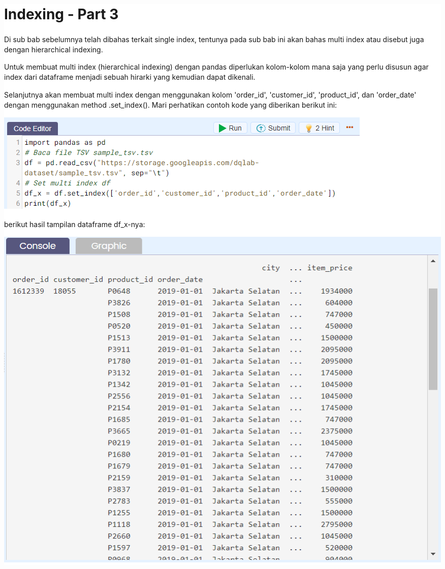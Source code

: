 # Indexing - Part 3
Di sub bab sebelumnya telah dibahas terkait single index, tentunya pada sub bab ini akan bahas multi index atau disebut juga dengan hierarchical indexing.

Untuk membuat multi index (hierarchical indexing) dengan pandas diperlukan kolom-kolom mana saja yang perlu disusun agar index dari dataframe menjadi sebuah hirarki yang kemudian dapat dikenali.

Selanjutnya akan membuat multi index dengan menggunakan kolom 'order_id', 'customer_id', 'product_id', dan 'order_date' dengan menggunakan method .set_index(). Mari perhatikan contoh kode yang diberikan berikut ini:

![Create_Multi_Index](img/create-multi-index.png)

berikut hasil tampilan dataframe df_x-nya:

![Result_Multi_Index](img/result-multi-index.png)
